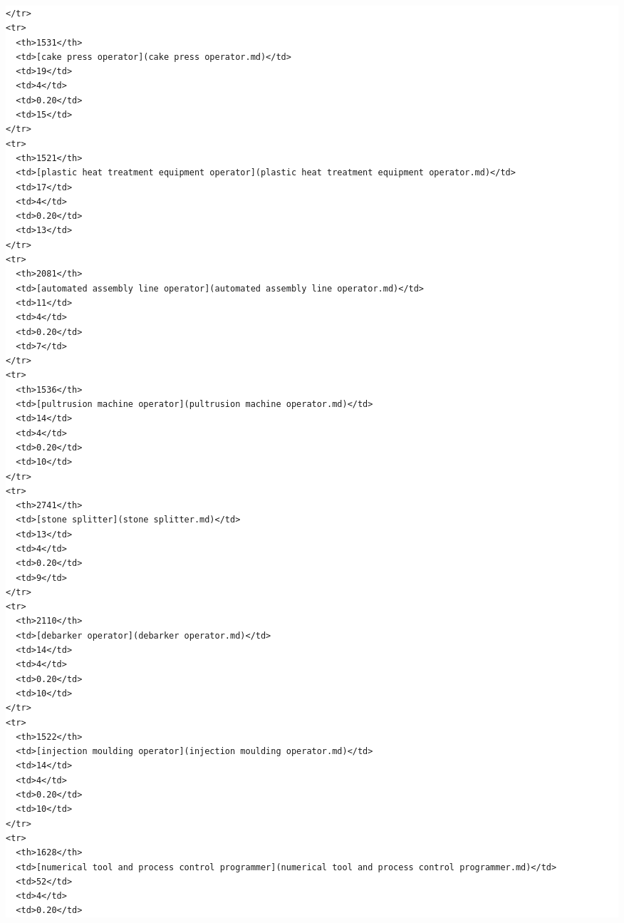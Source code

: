     </tr>
    <tr>
      <th>1531</th>
      <td>[cake press operator](cake press operator.md)</td>
      <td>19</td>
      <td>4</td>
      <td>0.20</td>
      <td>15</td>
    </tr>
    <tr>
      <th>1521</th>
      <td>[plastic heat treatment equipment operator](plastic heat treatment equipment operator.md)</td>
      <td>17</td>
      <td>4</td>
      <td>0.20</td>
      <td>13</td>
    </tr>
    <tr>
      <th>2081</th>
      <td>[automated assembly line operator](automated assembly line operator.md)</td>
      <td>11</td>
      <td>4</td>
      <td>0.20</td>
      <td>7</td>
    </tr>
    <tr>
      <th>1536</th>
      <td>[pultrusion machine operator](pultrusion machine operator.md)</td>
      <td>14</td>
      <td>4</td>
      <td>0.20</td>
      <td>10</td>
    </tr>
    <tr>
      <th>2741</th>
      <td>[stone splitter](stone splitter.md)</td>
      <td>13</td>
      <td>4</td>
      <td>0.20</td>
      <td>9</td>
    </tr>
    <tr>
      <th>2110</th>
      <td>[debarker operator](debarker operator.md)</td>
      <td>14</td>
      <td>4</td>
      <td>0.20</td>
      <td>10</td>
    </tr>
    <tr>
      <th>1522</th>
      <td>[injection moulding operator](injection moulding operator.md)</td>
      <td>14</td>
      <td>4</td>
      <td>0.20</td>
      <td>10</td>
    </tr>
    <tr>
      <th>1628</th>
      <td>[numerical tool and process control programmer](numerical tool and process control programmer.md)</td>
      <td>52</td>
      <td>4</td>
      <td>0.20</td>